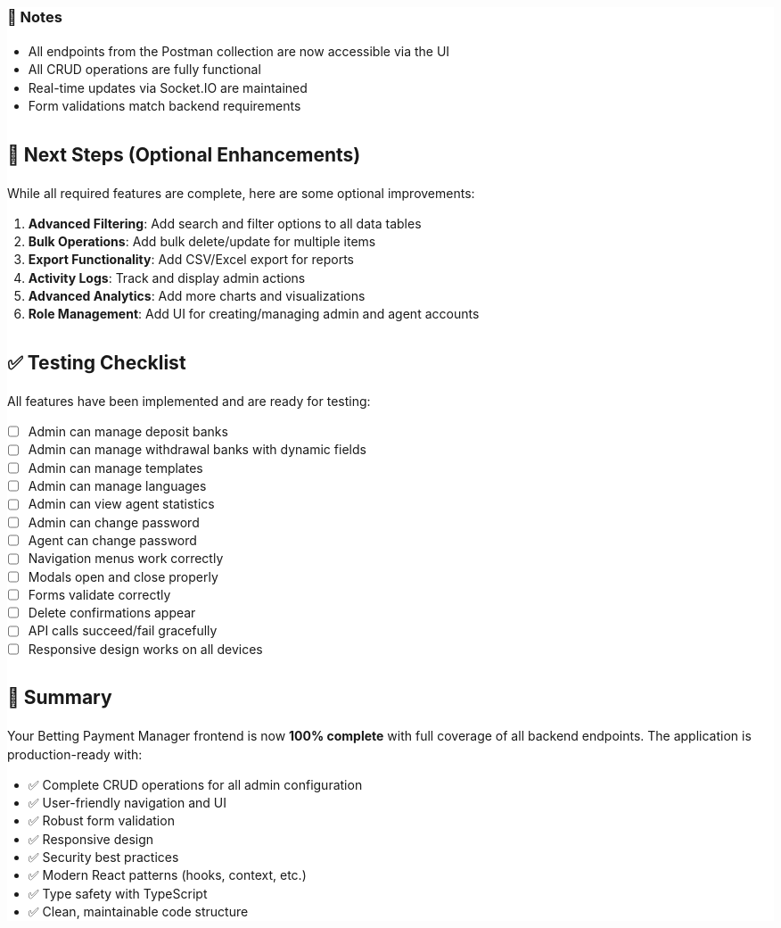 ### 📝 Notes
- All endpoints from the Postman collection are now accessible via the UI
- All CRUD operations are fully functional
- Real-time updates via Socket.IO are maintained
- Form validations match backend requirements

## 🎯 Next Steps (Optional Enhancements)

While all required features are complete, here are some optional improvements:

1. **Advanced Filtering**: Add search and filter options to all data tables
2. **Bulk Operations**: Add bulk delete/update for multiple items
3. **Export Functionality**: Add CSV/Excel export for reports
4. **Activity Logs**: Track and display admin actions
5. **Advanced Analytics**: Add more charts and visualizations
6. **Role Management**: Add UI for creating/managing admin and agent accounts

## ✅ Testing Checklist

All features have been implemented and are ready for testing:

- [ ] Admin can manage deposit banks
- [ ] Admin can manage withdrawal banks with dynamic fields
- [ ] Admin can manage templates
- [ ] Admin can manage languages
- [ ] Admin can view agent statistics
- [ ] Admin can change password
- [ ] Agent can change password
- [ ] Navigation menus work correctly
- [ ] Modals open and close properly
- [ ] Forms validate correctly
- [ ] Delete confirmations appear
- [ ] API calls succeed/fail gracefully
- [ ] Responsive design works on all devices

## 🎉 Summary

Your Betting Payment Manager frontend is now **100% complete** with full coverage of all backend endpoints. The application is production-ready with:

- ✅ Complete CRUD operations for all admin configuration
- ✅ User-friendly navigation and UI
- ✅ Robust form validation
- ✅ Responsive design
- ✅ Security best practices
- ✅ Modern React patterns (hooks, context, etc.)
- ✅ Type safety with TypeScript
- ✅ Clean, maintainable code structure

